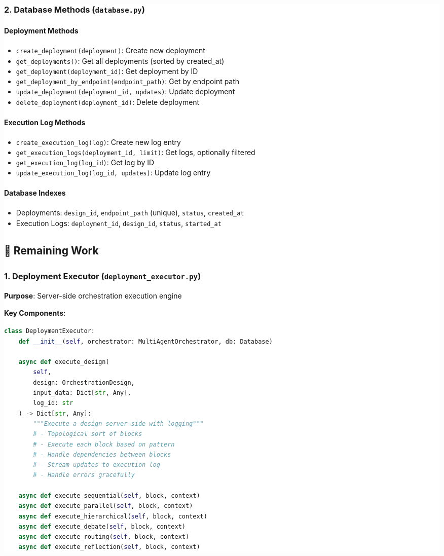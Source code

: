 ### 2. Database Methods (`database.py`)

#### Deployment Methods
- `create_deployment(deployment)`: Create new deployment
- `get_deployments()`: Get all deployments (sorted by created_at)
- `get_deployment(deployment_id)`: Get deployment by ID
- `get_deployment_by_endpoint(endpoint_path)`: Get by endpoint path
- `update_deployment(deployment_id, updates)`: Update deployment
- `delete_deployment(deployment_id)`: Delete deployment

#### Execution Log Methods
- `create_execution_log(log)`: Create new log entry
- `get_execution_logs(deployment_id, limit)`: Get logs, optionally filtered
- `get_execution_log(log_id)`: Get log by ID
- `update_execution_log(log_id, updates)`: Update log entry

#### Database Indexes
- Deployments: `design_id`, `endpoint_path` (unique), `status`, `created_at`
- Execution Logs: `deployment_id`, `design_id`, `status`, `started_at`

## 🚧 Remaining Work

### 1. Deployment Executor (`deployment_executor.py`)
**Purpose**: Server-side orchestration execution engine

**Key Components**:
```python
class DeploymentExecutor:
    def __init__(self, orchestrator: MultiAgentOrchestrator, db: Database)
    
    async def execute_design(
        self, 
        design: OrchestrationDesign, 
        input_data: Dict[str, Any],
        log_id: str
    ) -> Dict[str, Any]:
        """Execute a design server-side with logging"""
        # - Topological sort of blocks
        # - Execute each block based on pattern
        # - Handle dependencies between blocks
        # - Stream updates to execution log
        # - Handle errors gracefully
        
    async def execute_sequential(self, block, context)
    async def execute_parallel(self, block, context)
    async def execute_hierarchical(self, block, context)
    async def execute_debate(self, block, context)
    async def execute_routing(self, block, context)
    async def execute_reflection(self, block, context)
```
